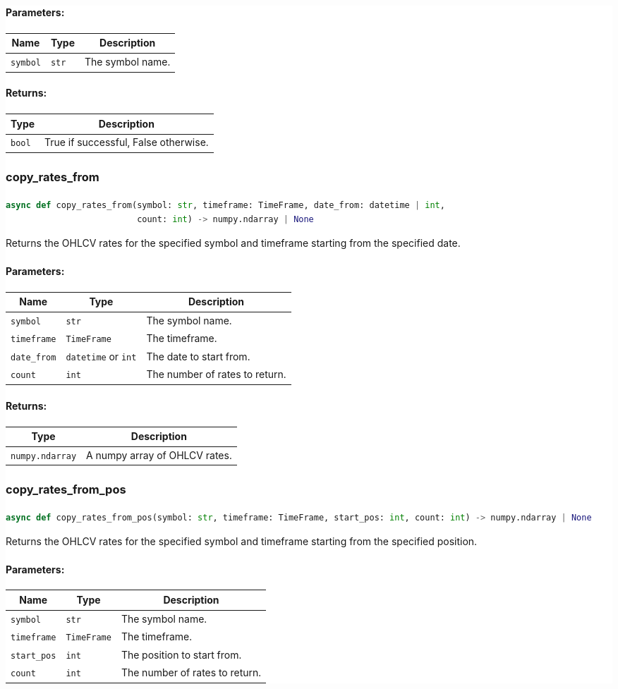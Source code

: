 #### Parameters:
| Name     | Type  | Description      |
|----------|-------|------------------|
| `symbol` | `str` | The symbol name. |

#### Returns:
| Type   | Description                          |
|--------|--------------------------------------|
| `bool` | True if successful, False otherwise. |


<a id="meta_trader.copy_rates_from"></a>
### copy_rates_from
```python
async def copy_rates_from(symbol: str, timeframe: TimeFrame, date_from: datetime | int,
                          count: int) -> numpy.ndarray | None
``` 
Returns the OHLCV rates for the specified symbol and timeframe starting from the specified date.

#### Parameters:
| Name        | Type                | Description                    |
|-------------|---------------------|--------------------------------|
| `symbol`    | `str`               | The symbol name.               |
| `timeframe` | `TimeFrame`         | The timeframe.                 |
| `date_from` | `datetime` or `int` | The date to start from.        |
| `count`     | `int`               | The number of rates to return. |

#### Returns:
| Type            | Description                   |
|-----------------|-------------------------------|
| `numpy.ndarray` | A numpy array of OHLCV rates. |


<a id="meta_trader.copy_rates_from_pos"></a>
### copy_rates_from_pos 
```python
async def copy_rates_from_pos(symbol: str, timeframe: TimeFrame, start_pos: int, count: int) -> numpy.ndarray | None
```
Returns the OHLCV rates for the specified symbol and timeframe starting from the specified position.

#### Parameters:
| Name        | Type        | Description                    |
|-------------|-------------|--------------------------------|
| `symbol`    | `str`       | The symbol name.               |
| `timeframe` | `TimeFrame` | The timeframe.                 |
| `start_pos` | `int`       | The position to start from.    |
| `count`     | `int`       | The number of rates to return. |
